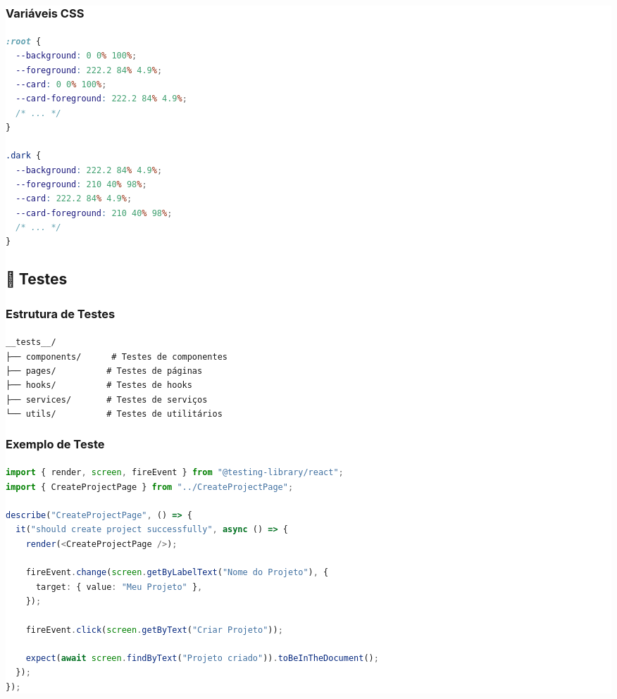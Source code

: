 ### Variáveis CSS

```css
:root {
  --background: 0 0% 100%;
  --foreground: 222.2 84% 4.9%;
  --card: 0 0% 100%;
  --card-foreground: 222.2 84% 4.9%;
  /* ... */
}

.dark {
  --background: 222.2 84% 4.9%;
  --foreground: 210 40% 98%;
  --card: 222.2 84% 4.9%;
  --card-foreground: 210 40% 98%;
  /* ... */
}
```

## 🧪 Testes

### Estrutura de Testes

```
__tests__/
├── components/      # Testes de componentes
├── pages/          # Testes de páginas
├── hooks/          # Testes de hooks
├── services/       # Testes de serviços
└── utils/          # Testes de utilitários
```

### Exemplo de Teste

```typescript
import { render, screen, fireEvent } from "@testing-library/react";
import { CreateProjectPage } from "../CreateProjectPage";

describe("CreateProjectPage", () => {
  it("should create project successfully", async () => {
    render(<CreateProjectPage />);

    fireEvent.change(screen.getByLabelText("Nome do Projeto"), {
      target: { value: "Meu Projeto" },
    });

    fireEvent.click(screen.getByText("Criar Projeto"));

    expect(await screen.findByText("Projeto criado")).toBeInTheDocument();
  });
});
```

